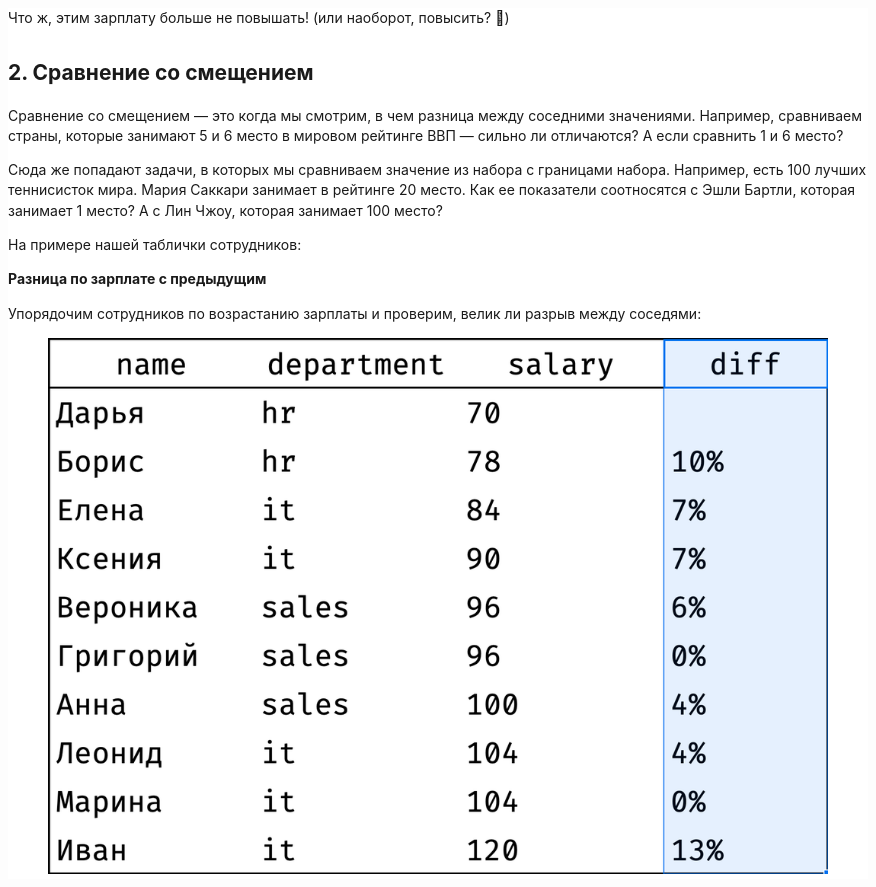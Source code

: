 Что ж, этим зарплату больше не повышать! (или наоборот, повысить? 🤔)

## 2. Сравнение со смещением

Сравнение со смещением — это когда мы смотрим, в чем разница между соседними значениями. Например, сравниваем страны, которые занимают 5 и 6 место в мировом рейтинге ВВП — сильно ли отличаются? А если сравнить 1 и 6 место?

Сюда же попадают задачи, в которых мы сравниваем значение из набора с границами набора. Например, есть 100 лучших теннисисток мира. Мария Саккари занимает в рейтинге 20 место. Как ее показатели соотносятся с Эшли Бартли, которая занимает 1 место? А с Лин Чжоу, которая занимает 100 место?

На примере нашей таблички сотрудников:

**Разница по зарплате с предыдущим**

Упорядочим сотрудников по возрастанию зарплаты и проверим, велик ли разрыв между соседями:

<div class="row">
<div class="col-xs-12 col-sm-6">
<figure><img alt="Разница по зарплате с предыдущим" src="window-offset-lag.png"></figure>
</div>
</div>
